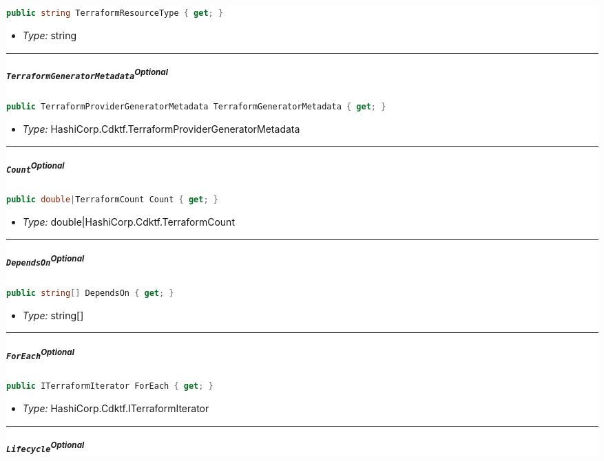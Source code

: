 ```csharp
public string TerraformResourceType { get; }
```

- *Type:* string

---

##### `TerraformGeneratorMetadata`<sup>Optional</sup> <a name="TerraformGeneratorMetadata" id="@cdktf/provider-cloudflare.dataCloudflareQueueConsumers.DataCloudflareQueueConsumersA.property.terraformGeneratorMetadata"></a>

```csharp
public TerraformProviderGeneratorMetadata TerraformGeneratorMetadata { get; }
```

- *Type:* HashiCorp.Cdktf.TerraformProviderGeneratorMetadata

---

##### `Count`<sup>Optional</sup> <a name="Count" id="@cdktf/provider-cloudflare.dataCloudflareQueueConsumers.DataCloudflareQueueConsumersA.property.count"></a>

```csharp
public double|TerraformCount Count { get; }
```

- *Type:* double|HashiCorp.Cdktf.TerraformCount

---

##### `DependsOn`<sup>Optional</sup> <a name="DependsOn" id="@cdktf/provider-cloudflare.dataCloudflareQueueConsumers.DataCloudflareQueueConsumersA.property.dependsOn"></a>

```csharp
public string[] DependsOn { get; }
```

- *Type:* string[]

---

##### `ForEach`<sup>Optional</sup> <a name="ForEach" id="@cdktf/provider-cloudflare.dataCloudflareQueueConsumers.DataCloudflareQueueConsumersA.property.forEach"></a>

```csharp
public ITerraformIterator ForEach { get; }
```

- *Type:* HashiCorp.Cdktf.ITerraformIterator

---

##### `Lifecycle`<sup>Optional</sup> <a name="Lifecycle" id="@cdktf/provider-cloudflare.dataCloudflareQueueConsumers.DataCloudflareQueueConsumersA.property.lifecycle"></a>
